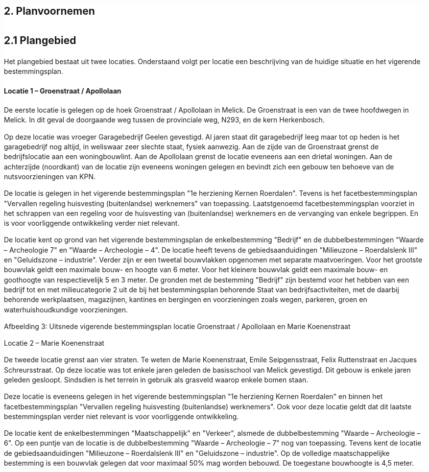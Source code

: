 ## 2. Planvoornemen

## 2.1 Plangebied

Het plangebied bestaat uit twee locaties. Onderstaand volgt per locatie een beschrijving van de huidige situatie en het vigerende bestemmingsplan.

#### Locatie 1 – Groenstraat / Apollolaan

De eerste locatie is gelegen op de hoek Groenstraat / Apollolaan in Melick. De Groenstraat is een van de twee hoofdwegen in Melick. In dit geval de doorgaande weg tussen de provinciale weg, N293, en de kern Herkenbosch.

Op deze locatie was vroeger Garagebedrijf Geelen gevestigd. Al jaren staat dit garagebedrijf leeg maar tot op heden is het garagebedrijf nog altijd, in weliswaar zeer slechte staat, fysiek aanwezig. Aan de zijde van de Groenstraat grenst de bedrijfslocatie aan een woningbouwlint. Aan de Apollolaan grenst de locatie eveneens aan een drietal woningen. Aan de achterzijde (noordkant) van de locatie zijn eveneens woningen gelegen en bevindt zich een gebouw ten behoeve van de nutsvoorzieningen van KPN.

De locatie is gelegen in het vigerende bestemmingsplan "1e herziening Kernen Roerdalen". Tevens is het facetbestemmingsplan "Vervallen regeling huisvesting (buitenlandse) werknemers" van toepassing. Laatstgenoemd facetbestemmingsplan voorziet in het schrappen van een regeling voor de huisvesting van (buitenlandse) werknemers en de vervanging van enkele begrippen. En is voor voorliggende ontwikkeling verder niet relevant.

De locatie kent op grond van het vigerende bestemmingsplan de enkelbestemming "Bedrijf" en de dubbelbestemmingen "Waarde – Archeologie 7" en "Waarde – Archeologie – 4". De locatie heeft tevens de gebiedsaanduidingen "Milieuzone – Roerdalslenk III" en "Geluidszone – industrie". Verder zijn er een tweetal bouwvlakken opgenomen met separate maatvoeringen. Voor het grootste bouwvlak geldt een maximale bouw- en hoogte van 6 meter. Voor het kleinere bouwvlak geldt een maximale bouw- en goothoogte van respectievelijk 5 en 3 meter. De gronden met de bestemming "Bedrijf" zijn bestemd voor het hebben van een bedrijf tot en met milieucategorie 2 uit de bij het bestemmingsplan behorende Staat van bedrijfsactiviteiten, met de daarbij behorende werkplaatsen, magazijnen, kantines en bergingen en voorzieningen zoals wegen, parkeren, groen en waterhuishoudkundige voorzieningen.

Afbeelding 3: Uitsnede vigerende bestemmingsplan locatie Groenstraat / Apollolaan en Marie Koenenstraat 

Locatie 2 – Marie Koenenstraat

De tweede locatie grenst aan vier straten. Te weten de Marie Koenenstraat, Emile Seipgensstraat, Felix Ruttenstraat en Jacques Schreursstraat. Op deze locatie was tot enkele jaren geleden de basisschool van Melick gevestigd. Dit gebouw is enkele jaren geleden gesloopt. Sindsdien is het terrein in gebruik als grasveld waarop enkele bomen staan.

Deze locatie is eveneens gelegen in het vigerende bestemmingsplan "1e herziening Kernen Roerdalen" en binnen het facetbestemmingsplan "Vervallen regeling huisvesting (buitenlandse) werknemers". Ook voor deze locatie geldt dat dit laatste bestemmingsplan verder niet relevant is voor voorliggende ontwikkeling.

De locatie kent de enkelbestemmingen "Maatschappelijk" en "Verkeer", alsmede de dubbelbestemming "Waarde – Archeologie – 6". Op een puntje van de locatie is de dubbelbestemming "Waarde – Archeologie – 7" nog van toepassing. Tevens kent de locatie de gebiedsaanduidingen "Milieuzone – Roerdalslenk III" en "Geluidszone – industrie". Op de volledige maatschappelijke bestemming is een bouwvlak gelegen dat voor maximaal 50% mag worden bebouwd. De toegestane bouwhoogte is 4,5 meter.
